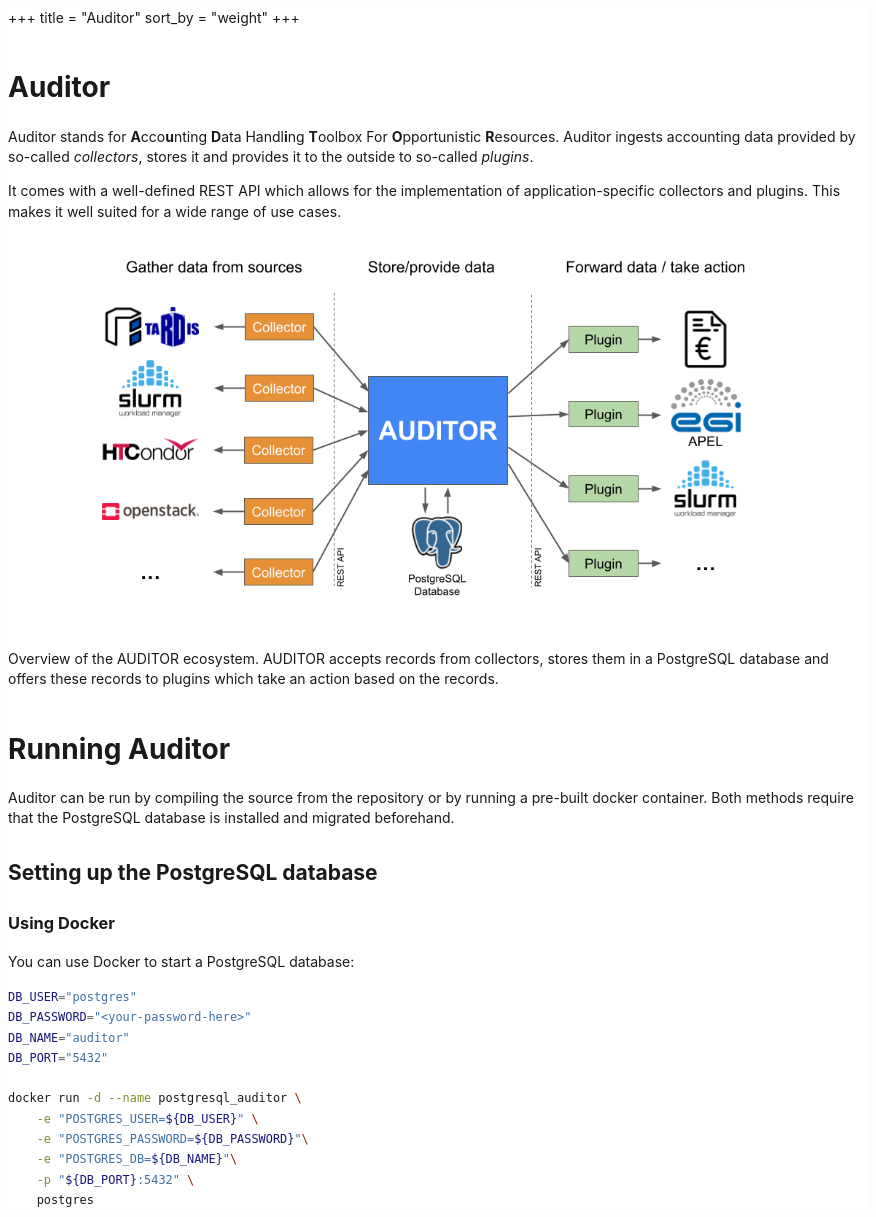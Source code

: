 +++
title = "Auditor"
sort_by = "weight"
+++

# Auditor

Auditor stands for **A**cco**u**nting **D**ata Handl**i**ng **T**oolbox For **O**pportunistic **R**esources.
Auditor ingests accounting data provided by so-called *collectors*, stores it and provides it to the outside to so-called *plugins*.

It comes with a well-defined REST API which allows for the implementation of application-specific collectors and plugins. This makes it well suited for a wide range of use cases.

<p align="center">
  <img
    width="700"
    src="auditor_overview.png"
  />
</p>

Overview of the AUDITOR ecosystem. AUDITOR accepts records from collectors, stores them in a PostgreSQL
database and offers these records to plugins which take an action based on the records.

# Running Auditor

Auditor can be run by compiling the source from the repository or by running a pre-built docker container.
Both methods require that the PostgreSQL database is installed and migrated beforehand.

## Setting up the PostgreSQL database

### Using Docker

You can use Docker to start a PostgreSQL database:

```bash
DB_USER="postgres"
DB_PASSWORD="<your-password-here>"
DB_NAME="auditor"
DB_PORT="5432"

docker run -d --name postgresql_auditor \
    -e "POSTGRES_USER=${DB_USER}" \
    -e "POSTGRES_PASSWORD=${DB_PASSWORD}"\
    -e "POSTGRES_DB=${DB_NAME}"\
    -p "${DB_PORT}:5432" \
    postgres
```
